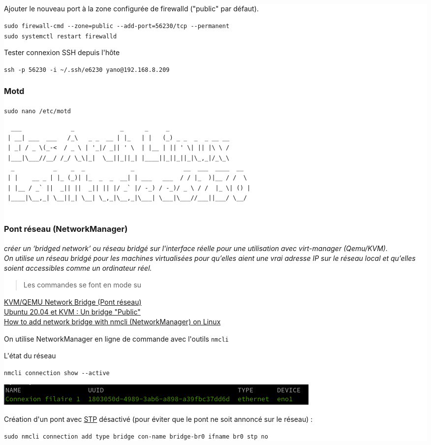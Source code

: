 Ajouter le nouveau port à la zone configurée de firewalld ("public" par défaut).

```shell
sudo firewall-cmd --zone=public --add-port=56230/tcp --permanent
sudo systemctl restart firewalld
```

Tester connexion SSH depuis l'hôte

    ssh -p 56230 -i ~/.ssh/e6230 yano@192.168.8.209

### Motd

    sudo nano /etc/motd

```
  ___              _             _      _     _                       
 | __| ___  ___   /_\   _ _  __ | |_   | |   (_) _ _  _  _ __ __      
 | _| / _ \(_-<  / _ \ | '_|/ _|| ' \  | |__ | || ' \| || |\ \ /      
 |___|\___//__/ /_/ \_\|_|  \__||_||_| |____||_||_||_|\_,_|/_\_\      
  _           _    _  _             _              __  ___  ____  __  
 | |    __ _ | |_ (_)| |_  _  _  __| | ___   ___  / / |_  )|__ / /  \ 
 | |__ / _` ||  _|| ||  _|| || |/ _` |/ -_) / -_)/ _ \ / /  |_ \| () |
 |____|\__,_| \__||_| \__| \_,_|\__,_|\___| \___|\___//___||___/ \__/ 
                                                                      
```

### Pont réseau (NetworkManager) 

*créer un ‘bridged network’ ou réseau bridgé sur l'interface réelle pour une utilisation avec virt-manager (Qemu/KVM).  
On utilise un réseau bridgé pour les machines virtualisées pour qu’elles aient une vrai adresse IP sur le réseau local et qu’elles soient accessibles comme un ordinateur réel.*

>Les commandes se font en mode su

[KVM/QEMU Network Bridge (Pont réseau)](/posts/KVM-QEMU-Network-Bridge-(Pont-reseau)/)  
[Ubuntu 20.04 et KVM : Un bridge "Public"](https://www.grottedubarbu.fr/mode-bridge-kvm-ubuntu20-04/)  
[How to add network bridge with nmcli (NetworkManager) on Linux](https://www.cyberciti.biz/faq/how-to-add-network-bridge-with-nmcli-networkmanager-on-linux/)

On utilise NetworkManager en ligne de commande avec l'outils `nmcli`  

L'état du réseau

    nmcli connection show --active

![nmcli-e6230](nmcli-e6230-01d.png)

Création d'un pont avec [STP](https://en.wikipedia.org/wiki/Spanning_Tree_Protocol) désactivé (pour éviter que le pont ne soit annoncé sur le réseau) :

    sudo nmcli connection add type bridge con-name bridge-br0 ifname br0 stp no
